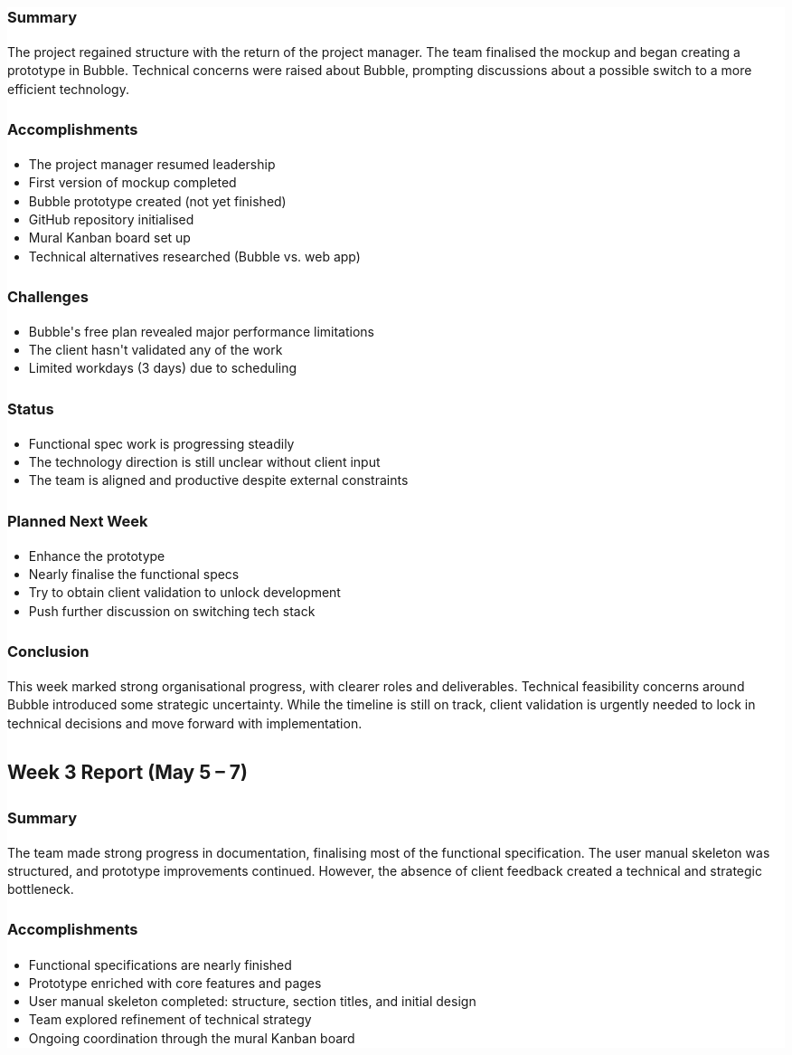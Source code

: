 ### Summary  
The project regained structure with the return of the project manager. The team finalised the mockup and began creating a prototype in Bubble. Technical concerns were raised about Bubble, prompting discussions about a possible switch to a more efficient technology.

### Accomplishments

- The project manager resumed leadership
- First version of mockup completed
- Bubble prototype created (not yet finished)
- GitHub repository initialised
- Mural Kanban board set up
- Technical alternatives researched (Bubble vs. web app)

### Challenges

- Bubble's free plan revealed major performance limitations
- The client hasn't validated any of the work
- Limited workdays (3 days) due to scheduling

### Status

- Functional spec work is progressing steadily
- The technology direction is still unclear without client input
- The team is aligned and productive despite external constraints

### Planned Next Week

- Enhance the prototype
- Nearly finalise the functional specs
- Try to obtain client validation to unlock development    
- Push further discussion on switching tech stack

### Conclusion

This week marked strong organisational progress, with clearer roles and deliverables. Technical feasibility concerns around Bubble introduced some strategic uncertainty. While the timeline is still on track, client validation is urgently needed to lock in technical decisions and move forward with implementation.

## Week 3 Report (May 5 – 7)

### Summary  
The team made strong progress in documentation, finalising most of the functional specification. The user manual skeleton was structured, and prototype improvements continued. However, the absence of client feedback created a technical and strategic bottleneck.

### Accomplishments

- Functional specifications are nearly finished
- Prototype enriched with core features and pages
- User manual skeleton completed: structure, section titles, and initial design
- Team explored refinement of technical strategy
- Ongoing coordination through the mural Kanban board
